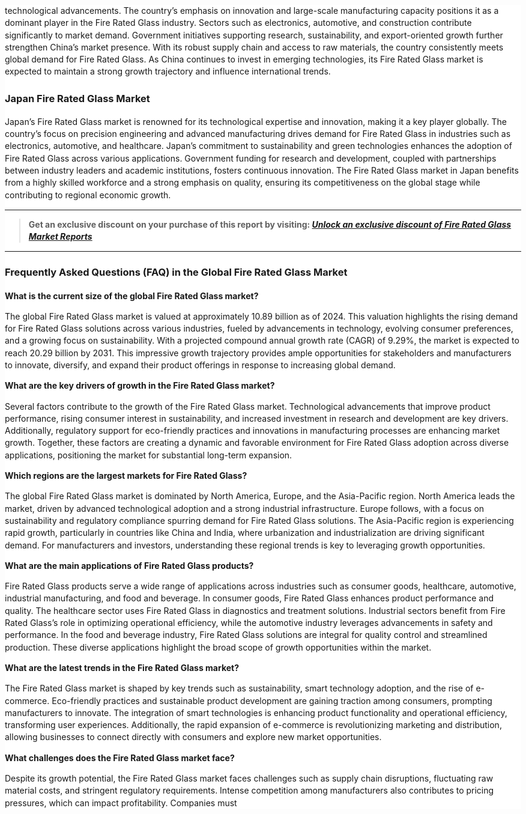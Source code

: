 technological advancements. The country&rsquo;s emphasis on innovation and large-scale manufacturing capacity positions it as a dominant player in the Fire Rated Glass industry. Sectors such as electronics, automotive, and construction contribute significantly to market demand. Government initiatives supporting research, sustainability, and export-oriented growth further strengthen China&rsquo;s market presence. With its robust supply chain and access to raw materials, the country consistently meets global demand for Fire Rated Glass. As China continues to invest in emerging technologies, its Fire Rated Glass market is expected to maintain a strong growth trajectory and influence international trends.</p><h3>Japan Fire Rated Glass Market</h3><p>Japan&rsquo;s Fire Rated Glass market is renowned for its technological expertise and innovation, making it a key player globally. The country&rsquo;s focus on precision engineering and advanced manufacturing drives demand for Fire Rated Glass in industries such as electronics, automotive, and healthcare. Japan&rsquo;s commitment to sustainability and green technologies enhances the adoption of Fire Rated Glass across various applications. Government funding for research and development, coupled with partnerships between industry leaders and academic institutions, fosters continuous innovation. The Fire Rated Glass market in Japan benefits from a highly skilled workforce and a strong emphasis on quality, ensuring its competitiveness on the global stage while contributing to regional economic growth.</p><hr /><blockquote><p><strong>Get an exclusive discount on your purchase of this report by visiting: <em><a href="://marketresearchpulse.com/ask-for-discount/46106?utm_source=Github&amp;utm_medium=0112">Unlock an exclusive discount of Fire Rated Glass Market Reports</a></em>&nbsp;</strong></p></blockquote><hr /><h3>Frequently Asked Questions (FAQ) in the Global Fire Rated Glass Market</h3><p><strong>What is the current size of the global Fire Rated Glass market?</strong></p><p>The global Fire Rated Glass market is valued at approximately 10.89 billion as of 2024. This valuation highlights the rising demand for Fire Rated Glass solutions across various industries, fueled by advancements in technology, evolving consumer preferences, and a growing focus on sustainability. With a projected compound annual growth rate (CAGR) of 9.29%, the market is expected to reach 20.29 billion by 2031. This impressive growth trajectory provides ample opportunities for stakeholders and manufacturers to innovate, diversify, and expand their product offerings in response to increasing global demand.</p><p><strong>What are the key drivers of growth in the Fire Rated Glass market?</strong></p><p>Several factors contribute to the growth of the Fire Rated Glass market. Technological advancements that improve product performance, rising consumer interest in sustainability, and increased investment in research and development are key drivers. Additionally, regulatory support for eco-friendly practices and innovations in manufacturing processes are enhancing market growth. Together, these factors are creating a dynamic and favorable environment for Fire Rated Glass adoption across diverse applications, positioning the market for substantial long-term expansion.</p><p><strong>Which regions are the largest markets for Fire Rated Glass?</strong></p><p>The global Fire Rated Glass market is dominated by North America, Europe, and the Asia-Pacific region. North America leads the market, driven by advanced technological adoption and a strong industrial infrastructure. Europe follows, with a focus on sustainability and regulatory compliance spurring demand for Fire Rated Glass solutions. The Asia-Pacific region is experiencing rapid growth, particularly in countries like China and India, where urbanization and industrialization are driving significant demand. For manufacturers and investors, understanding these regional trends is key to leveraging growth opportunities.</p><p><strong>What are the main applications of Fire Rated Glass products?</strong></p><p>Fire Rated Glass products serve a wide range of applications across industries such as consumer goods, healthcare, automotive, industrial manufacturing, and food and beverage. In consumer goods, Fire Rated Glass enhances product performance and quality. The healthcare sector uses Fire Rated Glass in diagnostics and treatment solutions. Industrial sectors benefit from Fire Rated Glass&rsquo;s role in optimizing operational efficiency, while the automotive industry leverages advancements in safety and performance. In the food and beverage industry, Fire Rated Glass solutions are integral for quality control and streamlined production. These diverse applications highlight the broad scope of growth opportunities within the market.</p><p><strong>What are the latest trends in the Fire Rated Glass market?</strong></p><p>The Fire Rated Glass market is shaped by key trends such as sustainability, smart technology adoption, and the rise of e-commerce. Eco-friendly practices and sustainable product development are gaining traction among consumers, prompting manufacturers to innovate. The integration of smart technologies is enhancing product functionality and operational efficiency, transforming user experiences. Additionally, the rapid expansion of e-commerce is revolutionizing marketing and distribution, allowing businesses to connect directly with consumers and explore new market opportunities.</p><p><strong>What challenges does the Fire Rated Glass market face?</strong></p><p>Despite its growth potential, the Fire Rated Glass market faces challenges such as supply chain disruptions, fluctuating raw material costs, and stringent regulatory requirements. Intense competition among manufacturers also contributes to pricing pressures, which can impact profitability. Companies must